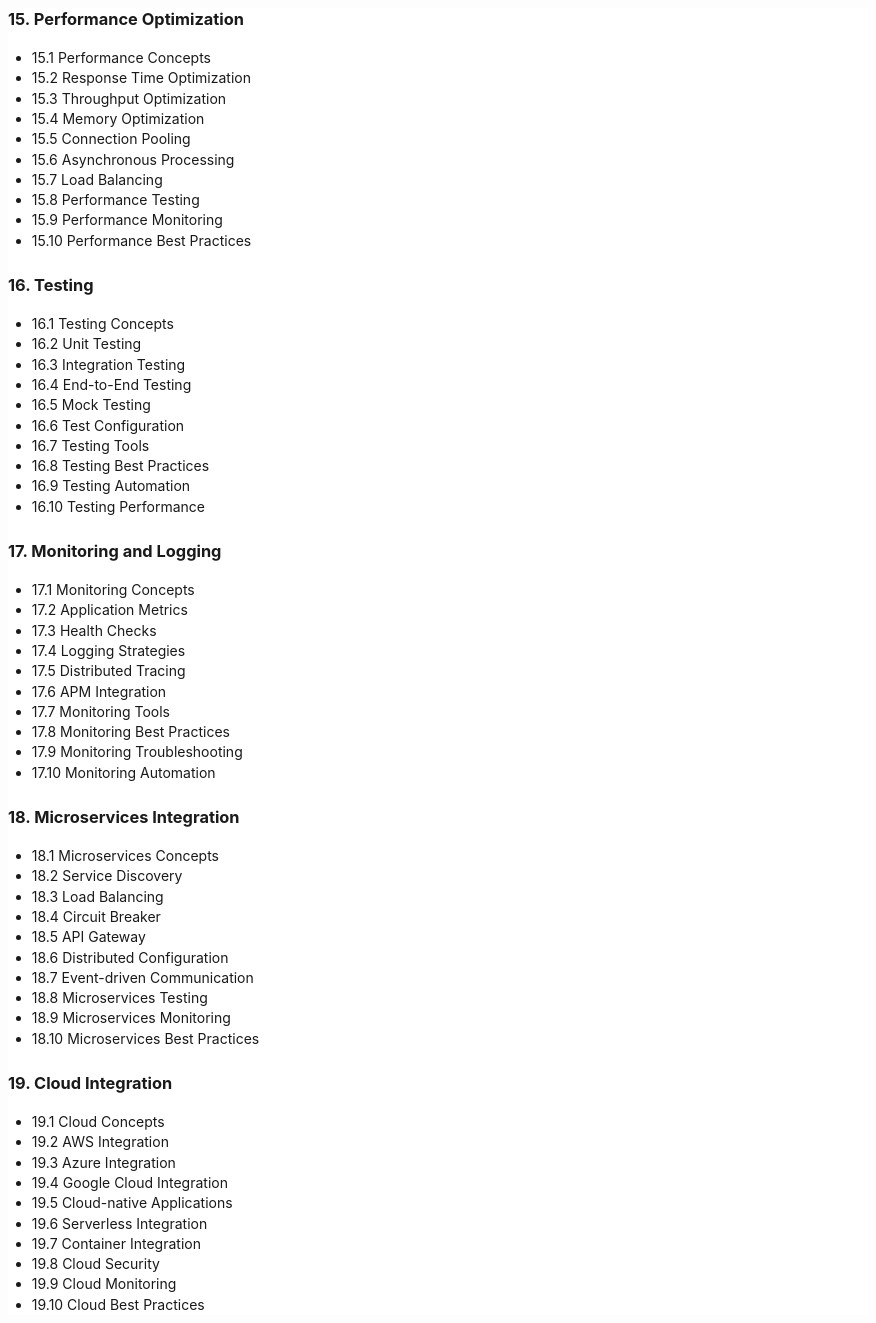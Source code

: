 ### 15. Performance Optimization
- 15.1 Performance Concepts
- 15.2 Response Time Optimization
- 15.3 Throughput Optimization
- 15.4 Memory Optimization
- 15.5 Connection Pooling
- 15.6 Asynchronous Processing
- 15.7 Load Balancing
- 15.8 Performance Testing
- 15.9 Performance Monitoring
- 15.10 Performance Best Practices

### 16. Testing
- 16.1 Testing Concepts
- 16.2 Unit Testing
- 16.3 Integration Testing
- 16.4 End-to-End Testing
- 16.5 Mock Testing
- 16.6 Test Configuration
- 16.7 Testing Tools
- 16.8 Testing Best Practices
- 16.9 Testing Automation
- 16.10 Testing Performance

### 17. Monitoring and Logging
- 17.1 Monitoring Concepts
- 17.2 Application Metrics
- 17.3 Health Checks
- 17.4 Logging Strategies
- 17.5 Distributed Tracing
- 17.6 APM Integration
- 17.7 Monitoring Tools
- 17.8 Monitoring Best Practices
- 17.9 Monitoring Troubleshooting
- 17.10 Monitoring Automation

### 18. Microservices Integration
- 18.1 Microservices Concepts
- 18.2 Service Discovery
- 18.3 Load Balancing
- 18.4 Circuit Breaker
- 18.5 API Gateway
- 18.6 Distributed Configuration
- 18.7 Event-driven Communication
- 18.8 Microservices Testing
- 18.9 Microservices Monitoring
- 18.10 Microservices Best Practices

### 19. Cloud Integration
- 19.1 Cloud Concepts
- 19.2 AWS Integration
- 19.3 Azure Integration
- 19.4 Google Cloud Integration
- 19.5 Cloud-native Applications
- 19.6 Serverless Integration
- 19.7 Container Integration
- 19.8 Cloud Security
- 19.9 Cloud Monitoring
- 19.10 Cloud Best Practices
